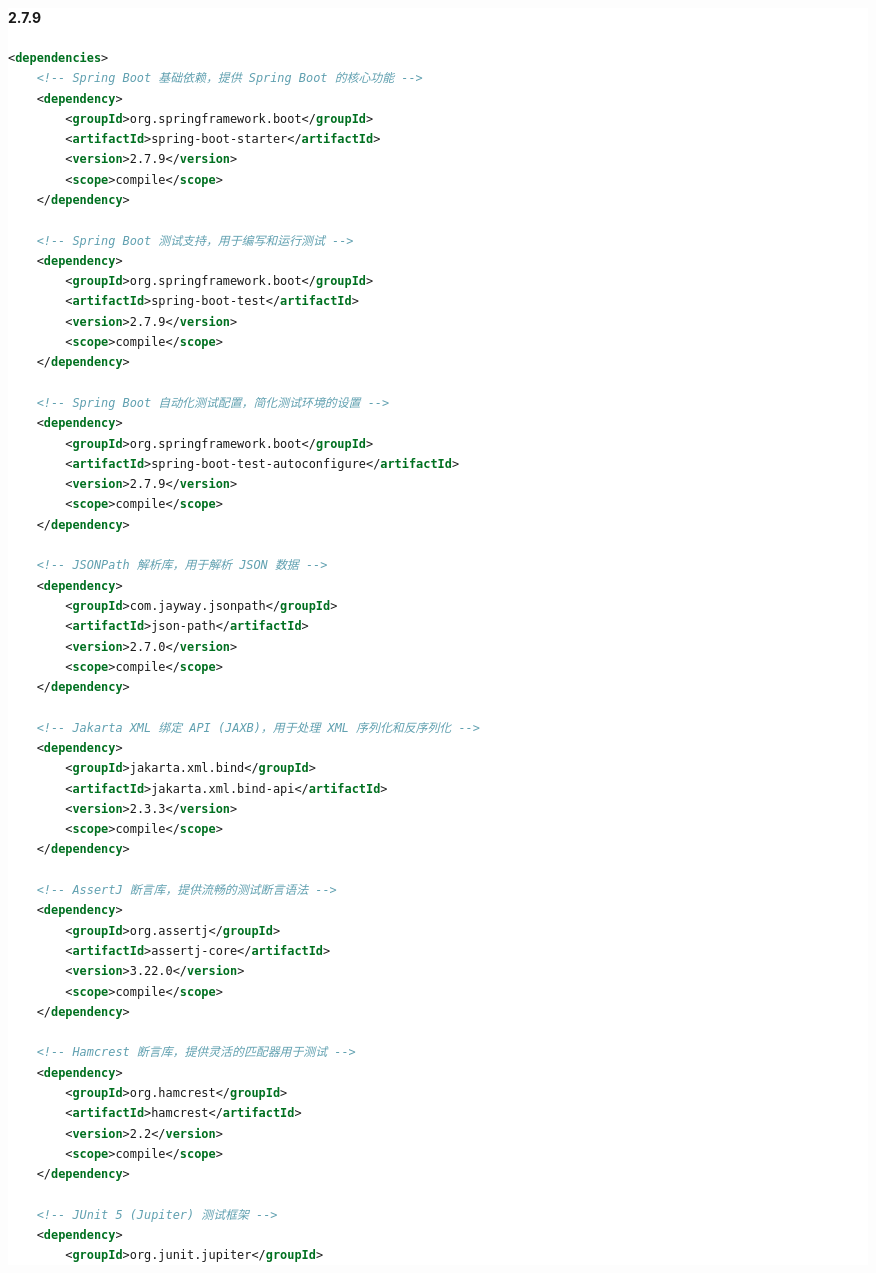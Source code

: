 

#### 2.7.9

```xml
<dependencies>
    <!-- Spring Boot 基础依赖，提供 Spring Boot 的核心功能 -->
    <dependency>
        <groupId>org.springframework.boot</groupId>
        <artifactId>spring-boot-starter</artifactId>
        <version>2.7.9</version>
        <scope>compile</scope>
    </dependency>

    <!-- Spring Boot 测试支持，用于编写和运行测试 -->
    <dependency>
        <groupId>org.springframework.boot</groupId>
        <artifactId>spring-boot-test</artifactId>
        <version>2.7.9</version>
        <scope>compile</scope>
    </dependency>

    <!-- Spring Boot 自动化测试配置，简化测试环境的设置 -->
    <dependency>
        <groupId>org.springframework.boot</groupId>
        <artifactId>spring-boot-test-autoconfigure</artifactId>
        <version>2.7.9</version>
        <scope>compile</scope>
    </dependency>

    <!-- JSONPath 解析库，用于解析 JSON 数据 -->
    <dependency>
        <groupId>com.jayway.jsonpath</groupId>
        <artifactId>json-path</artifactId>
        <version>2.7.0</version>
        <scope>compile</scope>
    </dependency>

    <!-- Jakarta XML 绑定 API (JAXB)，用于处理 XML 序列化和反序列化 -->
    <dependency>
        <groupId>jakarta.xml.bind</groupId>
        <artifactId>jakarta.xml.bind-api</artifactId>
        <version>2.3.3</version>
        <scope>compile</scope>
    </dependency>

    <!-- AssertJ 断言库，提供流畅的测试断言语法 -->
    <dependency>
        <groupId>org.assertj</groupId>
        <artifactId>assertj-core</artifactId>
        <version>3.22.0</version>
        <scope>compile</scope>
    </dependency>

    <!-- Hamcrest 断言库，提供灵活的匹配器用于测试 -->
    <dependency>
        <groupId>org.hamcrest</groupId>
        <artifactId>hamcrest</artifactId>
        <version>2.2</version>
        <scope>compile</scope>
    </dependency>

    <!-- JUnit 5 (Jupiter) 测试框架 -->
    <dependency>
        <groupId>org.junit.jupiter</groupId>
```